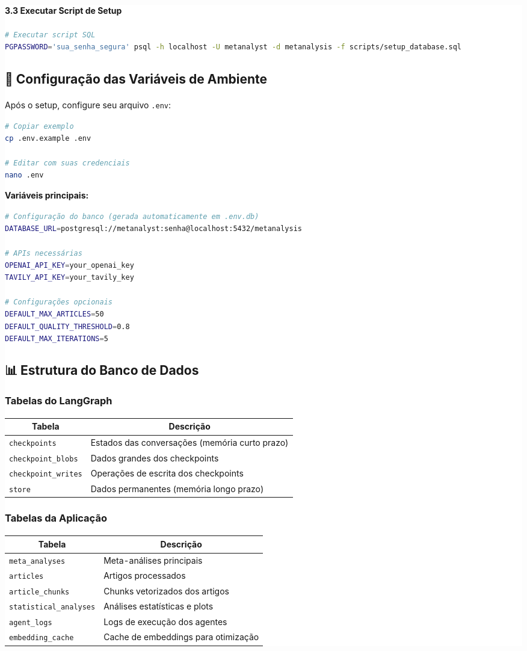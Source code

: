 #### 3.3 Executar Script de Setup

```bash
# Executar script SQL
PGPASSWORD='sua_senha_segura' psql -h localhost -U metanalyst -d metanalysis -f scripts/setup_database.sql
```

## 🔧 Configuração das Variáveis de Ambiente

Após o setup, configure seu arquivo `.env`:

```bash
# Copiar exemplo
cp .env.example .env

# Editar com suas credenciais
nano .env
```

**Variáveis principais:**
```bash
# Configuração do banco (gerada automaticamente em .env.db)
DATABASE_URL=postgresql://metanalyst:senha@localhost:5432/metanalysis

# APIs necessárias
OPENAI_API_KEY=your_openai_key
TAVILY_API_KEY=your_tavily_key

# Configurações opcionais
DEFAULT_MAX_ARTICLES=50
DEFAULT_QUALITY_THRESHOLD=0.8
DEFAULT_MAX_ITERATIONS=5
```

## 📊 Estrutura do Banco de Dados

### Tabelas do LangGraph

| Tabela | Descrição |
|--------|-----------|
| `checkpoints` | Estados das conversações (memória curto prazo) |
| `checkpoint_blobs` | Dados grandes dos checkpoints |
| `checkpoint_writes` | Operações de escrita dos checkpoints |
| `store` | Dados permanentes (memória longo prazo) |

### Tabelas da Aplicação

| Tabela | Descrição |
|--------|-----------|
| `meta_analyses` | Meta-análises principais |
| `articles` | Artigos processados |
| `article_chunks` | Chunks vetorizados dos artigos |
| `statistical_analyses` | Análises estatísticas e plots |
| `agent_logs` | Logs de execução dos agentes |
| `embedding_cache` | Cache de embeddings para otimização |
